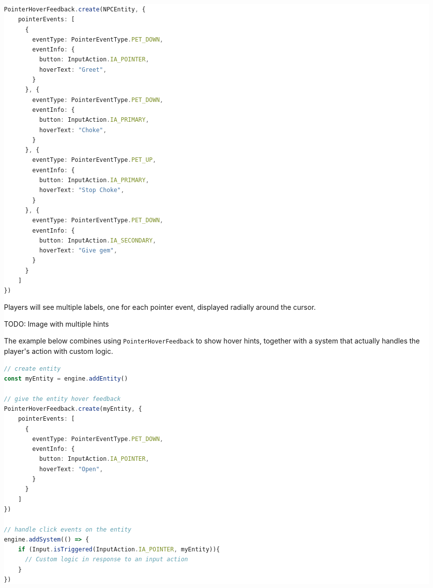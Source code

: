 
```ts
PointerHoverFeedback.create(NPCEntity, {
    pointerEvents: [
	  {
        eventType: PointerEventType.PET_DOWN,
        eventInfo: {
          button: InputAction.IA_POINTER,
		  hoverText: "Greet",
        }
      }, {
        eventType: PointerEventType.PET_DOWN,
        eventInfo: {
          button: InputAction.IA_PRIMARY,
		  hoverText: "Choke",
        }
	  }, {
        eventType: PointerEventType.PET_UP,
        eventInfo: {
          button: InputAction.IA_PRIMARY,
		  hoverText: "Stop Choke",
        }
      }, {
        eventType: PointerEventType.PET_DOWN,
        eventInfo: {
          button: InputAction.IA_SECONDARY,
		  hoverText: "Give gem",
        }
      }
    ]
})
```

Players will see multiple labels, one for each pointer event, displayed radially around the cursor.

TODO: Image with multiple hints

The example below combines using `PointerHoverFeedback` to show hover hints, together with a system that actually handles the player's action with custom logic.

```ts
// create entity
const myEntity = engine.addEntity()

// give the entity hover feedback
PointerHoverFeedback.create(myEntity, {
    pointerEvents: [
      {
        eventType: PointerEventType.PET_DOWN,
        eventInfo: {
          button: InputAction.IA_POINTER,
		  hoverText: "Open",
        }
      }
    ]
})

// handle click events on the entity
engine.addSystem(() => {
    if (Input.isTriggered(InputAction.IA_POINTER, myEntity)){
      // Custom logic in response to an input action
    }
})
```
